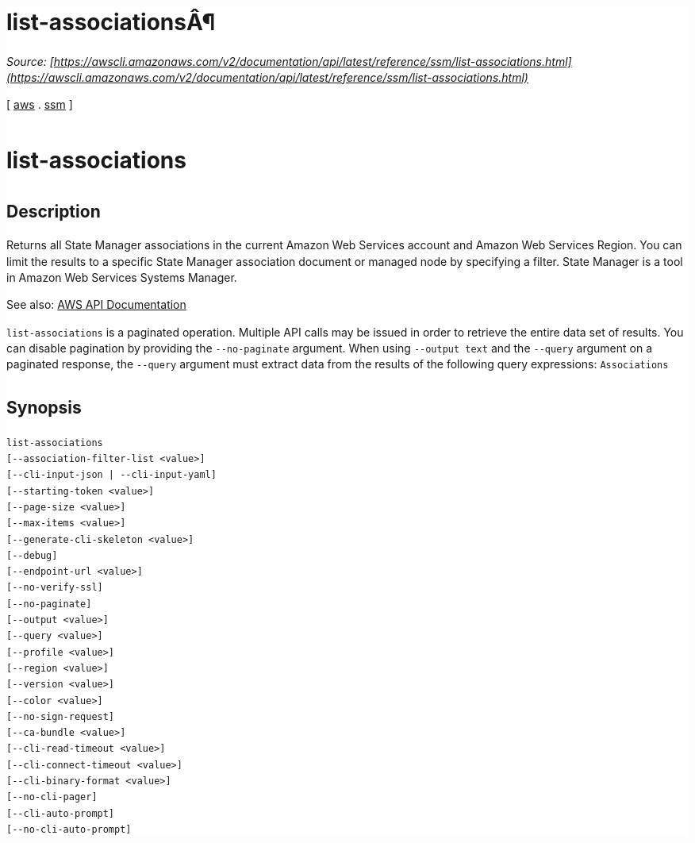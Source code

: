 # list-associationsÂ¶

*Source: [https://awscli.amazonaws.com/v2/documentation/api/latest/reference/ssm/list-associations.html](https://awscli.amazonaws.com/v2/documentation/api/latest/reference/ssm/list-associations.html)*

[ [aws](https://awscli.amazonaws.com/v2/documentation/api/latest/reference/index.html#cli-aws) . [ssm](https://awscli.amazonaws.com/v2/documentation/api/latest/reference/ssm/index.html#cli-aws-ssm) ]

# list-associations

## Description

Returns all State Manager associations in the current Amazon Web Services account and Amazon Web Services Region. You can limit the results to a specific State Manager association document or managed node by specifying a filter. State Manager is a tool in Amazon Web Services Systems Manager.

See also: [AWS API Documentation](https://docs.aws.amazon.com/goto/WebAPI/ssm-2014-11-06/ListAssociations)

`list-associations` is a paginated operation. Multiple API calls may be issued in order to retrieve the entire data set of results. You can disable pagination by providing the `--no-paginate` argument.
When using `--output text` and the `--query` argument on a paginated response, the `--query` argument must extract data from the results of the following query expressions: `Associations`

## Synopsis

```
list-associations
[--association-filter-list <value>]
[--cli-input-json | --cli-input-yaml]
[--starting-token <value>]
[--page-size <value>]
[--max-items <value>]
[--generate-cli-skeleton <value>]
[--debug]
[--endpoint-url <value>]
[--no-verify-ssl]
[--no-paginate]
[--output <value>]
[--query <value>]
[--profile <value>]
[--region <value>]
[--version <value>]
[--color <value>]
[--no-sign-request]
[--ca-bundle <value>]
[--cli-read-timeout <value>]
[--cli-connect-timeout <value>]
[--cli-binary-format <value>]
[--no-cli-pager]
[--cli-auto-prompt]
[--no-cli-auto-prompt]
```

